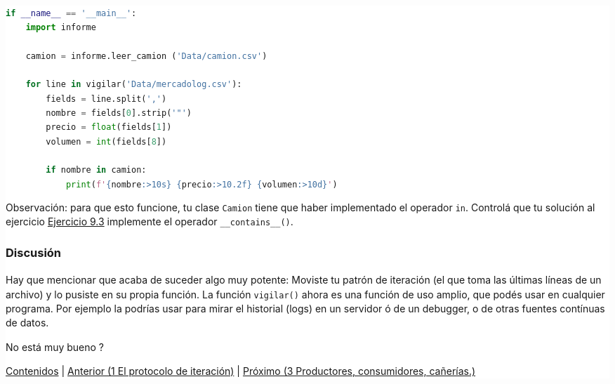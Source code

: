 ```python
if __name__ == '__main__':
    import informe
    
    camion = informe.leer_camion ('Data/camion.csv')
    
    for line in vigilar('Data/mercadolog.csv'):  
        fields = line.split(',')
        nombre = fields[0].strip('"')
        precio = float(fields[1])
        volumen = int(fields[8])
        
        if nombre in camion:    
            print(f'{nombre:>10s} {precio:>10.2f} {volumen:>10d}')
```

Observación: para que esto funcione, tu clase `Camion` tiene que haber implementado el operador `in`. Controlá que tu solución al ejercicio [Ejercicio 9.3](../09_Generadores_e_Iteradores/02_protocolo_Iteracion.md#ejercicio-93-un-iterador-adecuado) implemente el operador `__contains__()`.

### Discusión

Hay que mencionar que acaba de suceder algo muy potente: Moviste tu patrón de iteración (el que toma las últimas líneas de un archivo) y lo pusiste en su propia función. La función `vigilar()` ahora es una función de uso amplio, que podés usar en cualquier programa. Por ejemplo la podrías usar para mirar el historial (logs) en un servidor ó de un debugger, o de otras fuentes contínuas de datos.

No está muy bueno ?


[Contenidos](../Contenidos.md) \| [Anterior (1 El protocolo de iteración)](02_protocolo_Iteracion.md) \| [Próximo (3 Productores, consumidores, cañerías.)](04_Producers_consumers.md)

